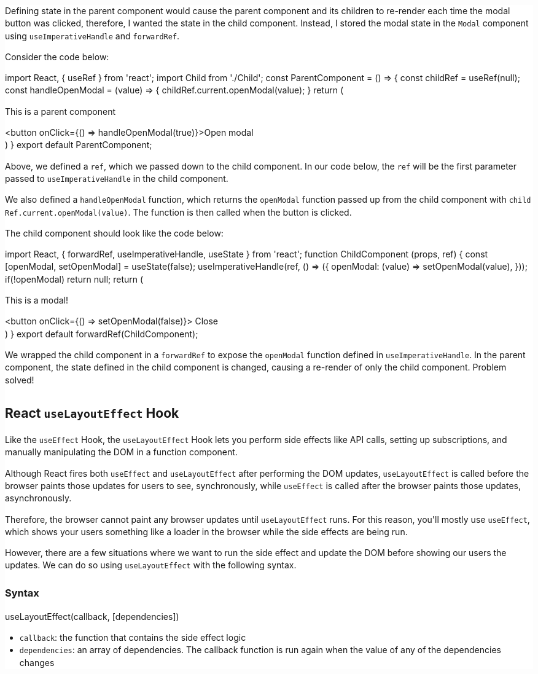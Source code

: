 Defining state in the parent component would cause the parent component and its children to re-render each time the modal button was clicked, therefore, I wanted the state in the child component. Instead, I stored the modal state in the `Modal` component using `useImperativeHandle` and `forwardRef`.

Consider the code below:

import  React,  { useRef }  from  'react';  import  Child  from  './Child';  const  ParentComponent  =  ()  =>  {  const childRef = useRef(null);  const handleOpenModal =  (value)  =>  { childRef.current.openModal(value);  }  return  (  <div>  <p>This  is a parent component</p>  <Child  ref={childRef}/>  <button onClick={()  => handleOpenModal(true)}>Open modal</button>  </div>  )  }  export  default  ParentComponent;

Above, we defined a `ref`, which we passed down to the child component. In our code below, the `ref` will be the first parameter passed to `useImperativeHandle` in the child component.

We also defined a `handleOpenModal` function, which returns the `openModal` function passed up from the child component with `childRef.current.openModal(value)`. The function is then called when the button is clicked.

[](https://blog.logrocket.com/underrated-react-hooks-youre-missing-out-on/)

The child component should look like the code below:

import  React,  { forwardRef, useImperativeHandle, useState }  from  'react';  function  ChildComponent  (props,  ref)  {  const  [openModal, setOpenModal]  = useState(false); useImperativeHandle(ref,  ()  =>  ({ openModal:  (value)  => setOpenModal(value),  }));  if(!openModal)  return  null;  return  (  <div>  <p>This  is a modal!</p>  <button onClick={()  => setOpenModal(false)}>  Close  </button>  </div>  )  }  export  default forwardRef(ChildComponent);

We wrapped the child component in a `forwardRef` to expose the `openModal` function defined in `useImperativeHandle`. In the parent component, the state defined in the child component is changed, causing a re-render of only the child component. Problem solved!

React `useLayoutEffect` Hook
----------------------------

Like the `useEffect` Hook, the `useLayoutEffect` Hook lets you perform side effects like API calls, setting up subscriptions, and manually manipulating the DOM in a function component.

Although React fires both `useEffect` and `useLayoutEffect` after performing the DOM updates, `useLayoutEffect` is called before the browser paints those updates for users to see, synchronously, while `useEffect` is called after the browser paints those updates, asynchronously.

Therefore, the browser cannot paint any browser updates until `useLayoutEffect` runs. For this reason, you'll mostly use `useEffect`, which shows your users something like a loader in the browser while the side effects are being run.

However, there are a few situations where we want to run the side effect and update the DOM before showing our users the updates. We can do so using `useLayoutEffect` with the following syntax.

### Syntax

useLayoutEffect(callback,  [dependencies])

-   `callback`: the function that contains the side effect logic
-   `dependencies`: an array of dependencies. The callback function is run again when the value of any of the dependencies changes

